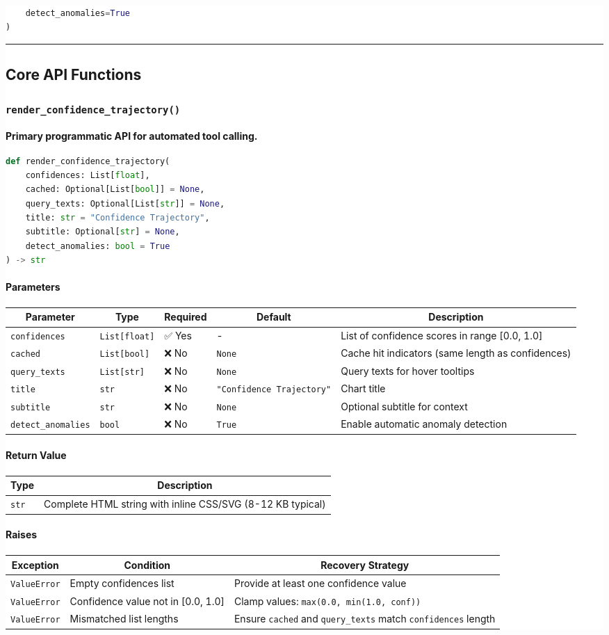 ```python
    detect_anomalies=True
)
```

---

## Core API Functions

### `render_confidence_trajectory()`

**Primary programmatic API for automated tool calling.**

```python
def render_confidence_trajectory(
    confidences: List[float],
    cached: Optional[List[bool]] = None,
    query_texts: Optional[List[str]] = None,
    title: str = "Confidence Trajectory",
    subtitle: Optional[str] = None,
    detect_anomalies: bool = True
) -> str
```

#### Parameters

| Parameter | Type | Required | Default | Description |
|-----------|------|----------|---------|-------------|
| `confidences` | `List[float]` | ✅ Yes | - | List of confidence scores in range [0.0, 1.0] |
| `cached` | `List[bool]` | ❌ No | `None` | Cache hit indicators (same length as confidences) |
| `query_texts` | `List[str]` | ❌ No | `None` | Query texts for hover tooltips |
| `title` | `str` | ❌ No | `"Confidence Trajectory"` | Chart title |
| `subtitle` | `str` | ❌ No | `None` | Optional subtitle for context |
| `detect_anomalies` | `bool` | ❌ No | `True` | Enable automatic anomaly detection |

#### Return Value

| Type | Description |
|------|-------------|
| `str` | Complete HTML string with inline CSS/SVG (8-12 KB typical) |

#### Raises

| Exception | Condition | Recovery Strategy |
|-----------|-----------|-------------------|
| `ValueError` | Empty confidences list | Provide at least one confidence value |
| `ValueError` | Confidence value not in [0.0, 1.0] | Clamp values: `max(0.0, min(1.0, conf))` |
| `ValueError` | Mismatched list lengths | Ensure `cached` and `query_texts` match `confidences` length |

